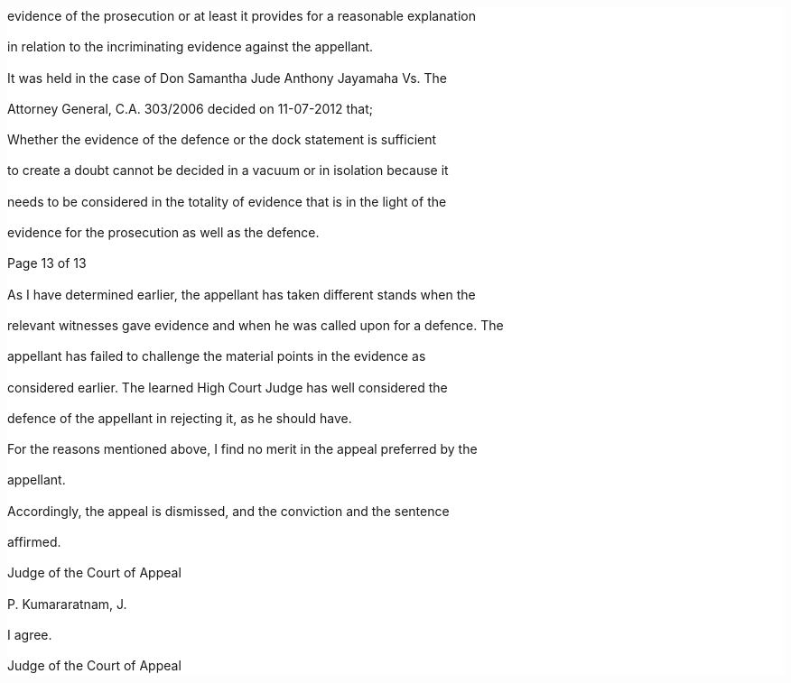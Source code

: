 evidence of the prosecution or at least it provides for a reasonable explanation

in relation to the incriminating evidence against the appellant.

It was held in the case of Don Samantha Jude Anthony Jayamaha Vs. The

Attorney General, C.A. 303/2006 decided on 11-07-2012 that;

Whether the evidence of the defence or the dock statement is sufficient

to create a doubt cannot be decided in a vacuum or in isolation because it

needs to be considered in the totality of evidence that is in the light of the

evidence for the prosecution as well as the defence.

Page 13 of 13

As I have determined earlier, the appellant has taken different stands when the

relevant witnesses gave evidence and when he was called upon for a defence. The

appellant has failed to challenge the material points in the evidence as

considered earlier. The learned High Court Judge has well considered the

defence of the appellant in rejecting it, as he should have.

For the reasons mentioned above, I find no merit in the appeal preferred by the

appellant.

Accordingly, the appeal is dismissed, and the conviction and the sentence

affirmed.

Judge of the Court of Appeal

P. Kumararatnam, J.

I agree.

Judge of the Court of Appeal